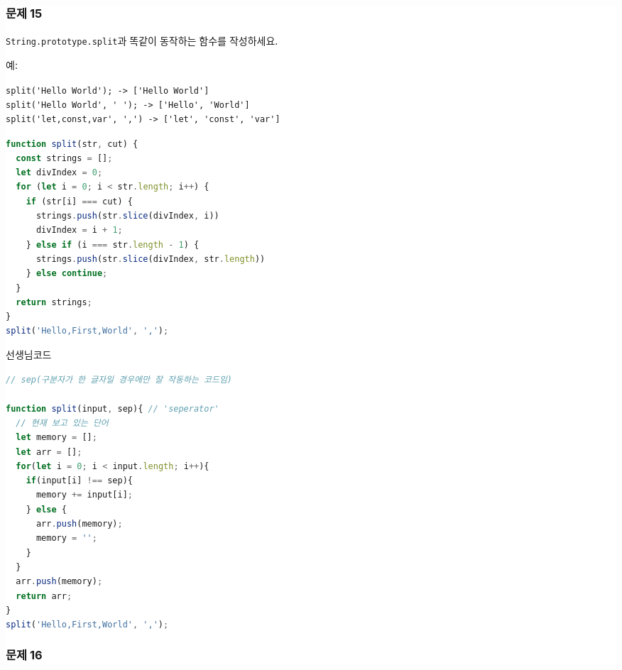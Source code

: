 
### 문제 15

`String.prototype.split`과 똑같이 동작하는 함수를 작성하세요.

예:
```
split('Hello World'); -> ['Hello World']
split('Hello World', ' '); -> ['Hello', 'World']
split('let,const,var', ',') -> ['let', 'const', 'var']
```

```js
function split(str, cut) {
  const strings = [];
  let divIndex = 0;
  for (let i = 0; i < str.length; i++) {
    if (str[i] === cut) {
      strings.push(str.slice(divIndex, i))
      divIndex = i + 1;
    } else if (i === str.length - 1) {
      strings.push(str.slice(divIndex, str.length))
    } else continue;
  }
  return strings;
}
split('Hello,First,World', ',');
```


선생님코드

```js
// sep(구분자가 한 글자일 경우에만 잘 작동하는 코드임)

function split(input, sep){ // 'seperator'
  // 현재 보고 있는 단어
  let memory = [];
  let arr = [];
  for(let i = 0; i < input.length; i++){
    if(input[i] !== sep){
      memory += input[i];
    } else {
      arr.push(memory);
      memory = '';
    } 
  }
  arr.push(memory);
  return arr;
}
split('Hello,First,World', ',');
```


### 문제 16

